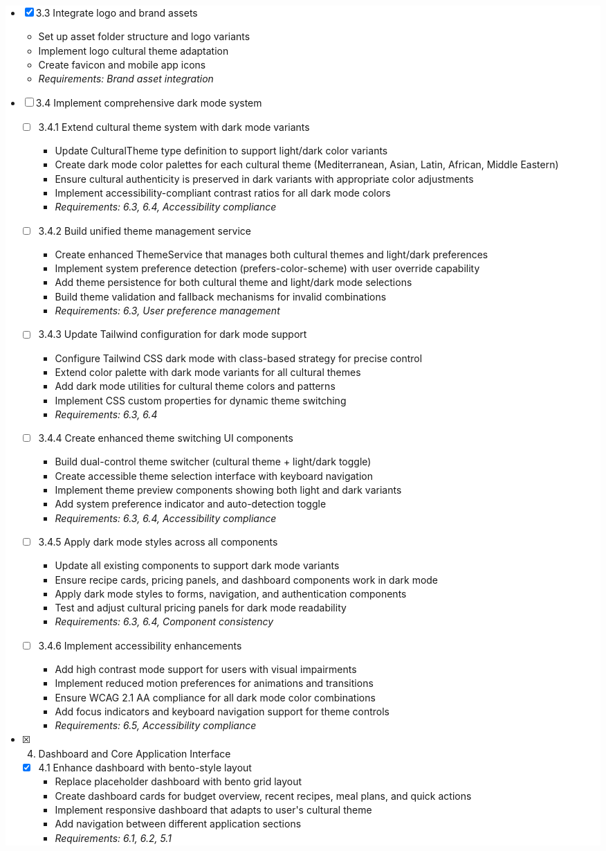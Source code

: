   - [x] 3.3 Integrate logo and brand assets
    - Set up asset folder structure and logo variants
    - Implement logo cultural theme adaptation
    - Create favicon and mobile app icons
    - _Requirements: Brand asset integration_

  - [ ] 3.4 Implement comprehensive dark mode system
    - [ ] 3.4.1 Extend cultural theme system with dark mode variants
      - Update CulturalTheme type definition to support light/dark color variants
      - Create dark mode color palettes for each cultural theme (Mediterranean, Asian, Latin, African, Middle Eastern)
      - Ensure cultural authenticity is preserved in dark variants with appropriate color adjustments
      - Implement accessibility-compliant contrast ratios for all dark mode colors
      - _Requirements: 6.3, 6.4, Accessibility compliance_

    - [ ] 3.4.2 Build unified theme management service
      - Create enhanced ThemeService that manages both cultural themes and light/dark preferences
      - Implement system preference detection (prefers-color-scheme) with user override capability
      - Add theme persistence for both cultural theme and light/dark mode selections
      - Build theme validation and fallback mechanisms for invalid combinations
      - _Requirements: 6.3, User preference management_

    - [ ] 3.4.3 Update Tailwind configuration for dark mode support
      - Configure Tailwind CSS dark mode with class-based strategy for precise control
      - Extend color palette with dark mode variants for all cultural themes
      - Add dark mode utilities for cultural theme colors and patterns
      - Implement CSS custom properties for dynamic theme switching
      - _Requirements: 6.3, 6.4_

    - [ ] 3.4.4 Create enhanced theme switching UI components
      - Build dual-control theme switcher (cultural theme + light/dark toggle)
      - Create accessible theme selection interface with keyboard navigation
      - Implement theme preview components showing both light and dark variants
      - Add system preference indicator and auto-detection toggle
      - _Requirements: 6.3, 6.4, Accessibility compliance_

    - [ ] 3.4.5 Apply dark mode styles across all components
      - Update all existing components to support dark mode variants
      - Ensure recipe cards, pricing panels, and dashboard components work in dark mode
      - Apply dark mode styles to forms, navigation, and authentication components
      - Test and adjust cultural pricing panels for dark mode readability
      - _Requirements: 6.3, 6.4, Component consistency_

    - [ ] 3.4.6 Implement accessibility enhancements
      - Add high contrast mode support for users with visual impairments
      - Implement reduced motion preferences for animations and transitions
      - Ensure WCAG 2.1 AA compliance for all dark mode color combinations
      - Add focus indicators and keyboard navigation support for theme controls
      - _Requirements: 6.5, Accessibility compliance_

- [x] 4. Dashboard and Core Application Interface
  - [x] 4.1 Enhance dashboard with bento-style layout
    - Replace placeholder dashboard with bento grid layout
    - Create dashboard cards for budget overview, recent recipes, meal plans, and quick actions
    - Implement responsive dashboard that adapts to user's cultural theme
    - Add navigation between different application sections
    - _Requirements: 6.1, 6.2, 5.1_
